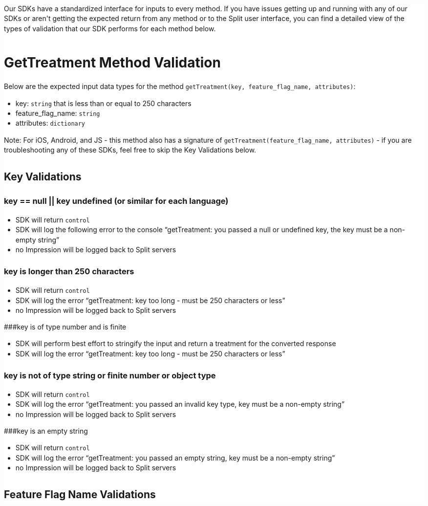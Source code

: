 
Our SDKs have a standardized interface for inputs to every method. If you have issues getting up and running with any of our SDKs or aren't getting the expected return from any method or to the Split user interface, you can find a detailed view of the types of validation that our SDK performs for each method below.

# GetTreatment Method Validation

Below are the expected input data types for the method `getTreatment(key, feature_flag_name, attributes)`:
* key: `string` that is less than or equal to 250 characters 
* feature_flag_name: `string`
* attributes: `dictionary`

Note: For iOS, Android, and JS - this method also has a signature of `getTreatment(feature_flag_name, attributes)` - if you are troubleshooting any of these SDKs, feel free to skip the Key Validations below.

## Key Validations

### key == null || key undefined (or similar for each language)
* SDK will return `control`
* SDK will log the following error to the console “getTreatment: you passed a null or undefined key, the key must be a non-empty string”
* no Impression will be logged back to Split servers

### key is longer than 250 characters
* SDK will return `control`
* SDK will log the error “getTreatment: key too long - must be 250 characters or less”
* no Impression will be logged back to Split servers

###key is of type number and is finite
* SDK will perform best effort to stringify the input and return a treatment for the converted response
* SDK will log the error “getTreatment: key too long - must be 250 characters or less”


### key is not of type string or finite number or object type
* SDK will return `control`
* SDK will log the error “getTreatment: you passed an invalid key type, key must be a non-empty string”
* no Impression will be logged back to Split servers

###key is an empty string
* SDK will return `control`
* SDK will log the error “getTreatment: you passed an empty string, key must be a non-empty string”
* no Impression will be logged back to Split servers


## Feature Flag Name Validations
